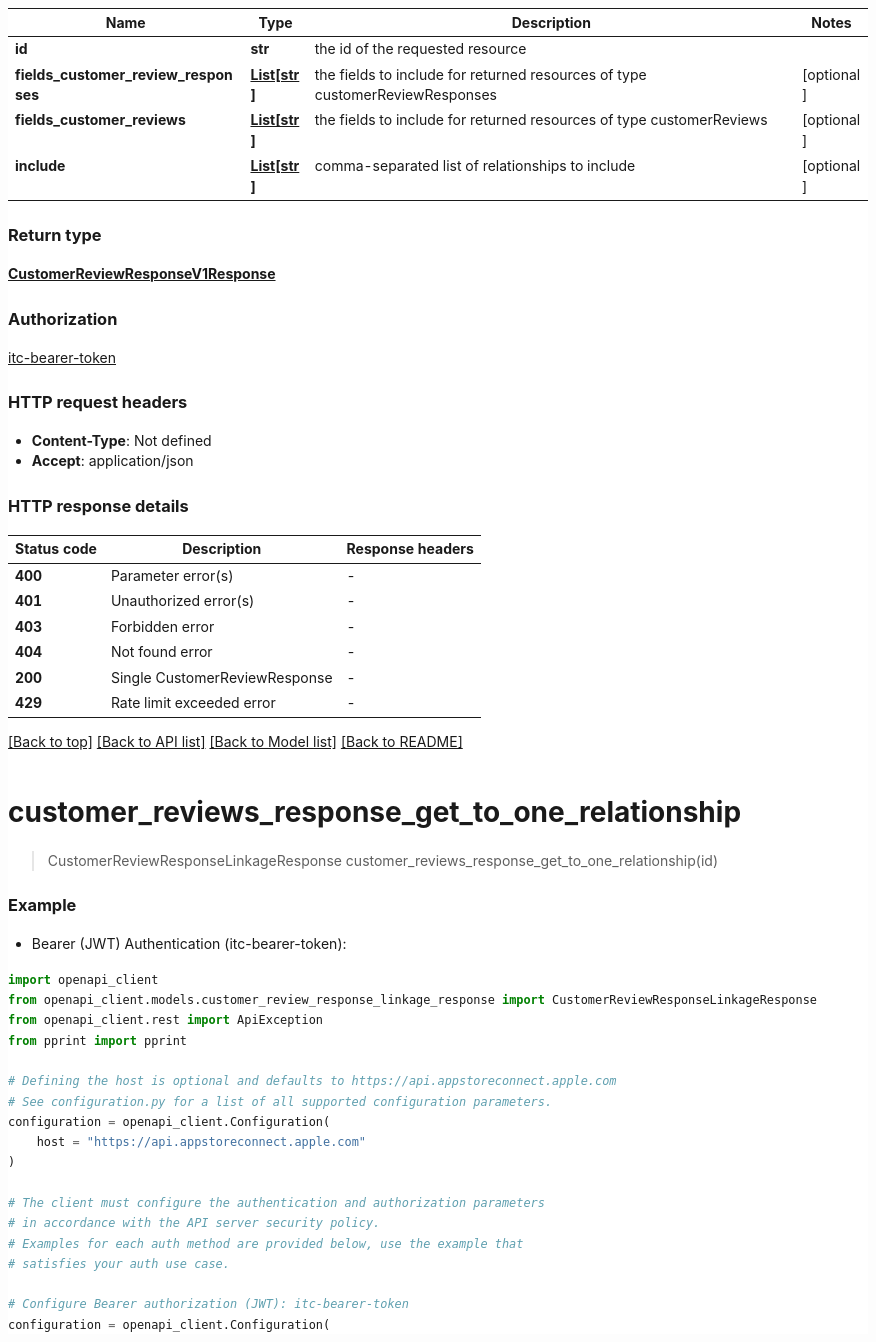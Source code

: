 
Name | Type | Description  | Notes
------------- | ------------- | ------------- | -------------
 **id** | **str**| the id of the requested resource | 
 **fields_customer_review_responses** | [**List[str]**](str.md)| the fields to include for returned resources of type customerReviewResponses | [optional] 
 **fields_customer_reviews** | [**List[str]**](str.md)| the fields to include for returned resources of type customerReviews | [optional] 
 **include** | [**List[str]**](str.md)| comma-separated list of relationships to include | [optional] 

### Return type

[**CustomerReviewResponseV1Response**](CustomerReviewResponseV1Response.md)

### Authorization

[itc-bearer-token](../README.md#itc-bearer-token)

### HTTP request headers

 - **Content-Type**: Not defined
 - **Accept**: application/json

### HTTP response details

| Status code | Description | Response headers |
|-------------|-------------|------------------|
**400** | Parameter error(s) |  -  |
**401** | Unauthorized error(s) |  -  |
**403** | Forbidden error |  -  |
**404** | Not found error |  -  |
**200** | Single CustomerReviewResponse |  -  |
**429** | Rate limit exceeded error |  -  |

[[Back to top]](#) [[Back to API list]](../README.md#documentation-for-api-endpoints) [[Back to Model list]](../README.md#documentation-for-models) [[Back to README]](../README.md)

# **customer_reviews_response_get_to_one_relationship**
> CustomerReviewResponseLinkageResponse customer_reviews_response_get_to_one_relationship(id)

### Example

* Bearer (JWT) Authentication (itc-bearer-token):

```python
import openapi_client
from openapi_client.models.customer_review_response_linkage_response import CustomerReviewResponseLinkageResponse
from openapi_client.rest import ApiException
from pprint import pprint

# Defining the host is optional and defaults to https://api.appstoreconnect.apple.com
# See configuration.py for a list of all supported configuration parameters.
configuration = openapi_client.Configuration(
    host = "https://api.appstoreconnect.apple.com"
)

# The client must configure the authentication and authorization parameters
# in accordance with the API server security policy.
# Examples for each auth method are provided below, use the example that
# satisfies your auth use case.

# Configure Bearer authorization (JWT): itc-bearer-token
configuration = openapi_client.Configuration(
```